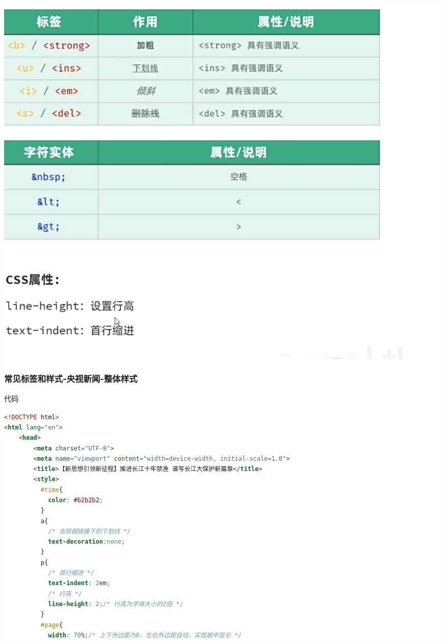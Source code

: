 ![image-20250222135623696](./picture/image-20250222135623696.png)

### 常见标签和样式-央视新闻-整体样式

代码

```html
<!DOCTYPE html>
<html lang="en">
    <head>
        <meta charset="UTF-8">
        <meta name="viewport" content="width=device-width, initial-scale=1.0">
        <title>【新思想引领新征程】推进长江十年禁渔 谱写长江大保护新篇章</title>
        <style>
          #time{
            color: #b2b2b2;
          }    
          a{
            /* 去除超链接下的下划线 */
            text-decoration:none;
          }
          p{
            /* 首行缩进 */
            text-indent: 2em;
            /* 行高 */
            line-height: 2;/* 行高为字体大小的2倍 */
          }
          #page{
            width: 70%;/* 上下外边距为0，左右外边距自动，实现居中显示 */
```